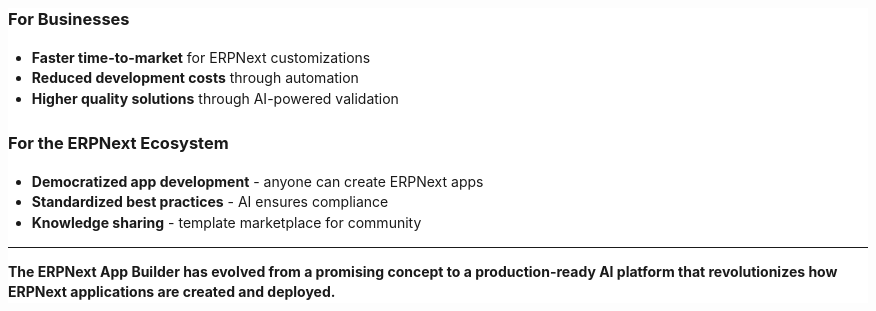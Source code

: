### For Businesses
- **Faster time-to-market** for ERPNext customizations
- **Reduced development costs** through automation
- **Higher quality solutions** through AI-powered validation

### For the ERPNext Ecosystem
- **Democratized app development** - anyone can create ERPNext apps
- **Standardized best practices** - AI ensures compliance
- **Knowledge sharing** - template marketplace for community

---

**The ERPNext App Builder has evolved from a promising concept to a production-ready AI platform that revolutionizes how ERPNext applications are created and deployed.**

